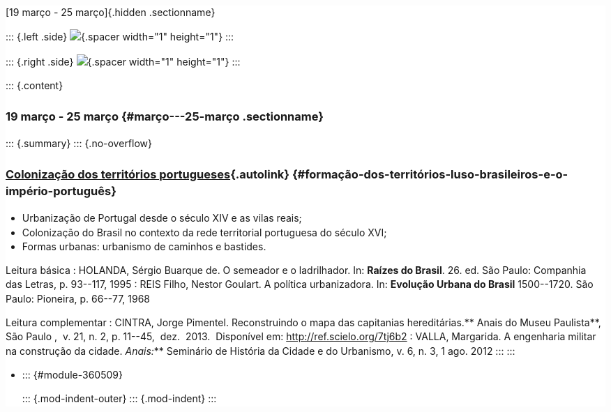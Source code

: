 [19 março - 25 março]{.hidden .sectionname}

::: {.left .side}
![](https://aprender.ead.unb.br/theme/image.php/aprender1/core/1554316208/spacer){.spacer
width="1" height="1"}
:::

::: {.right .side}
![](https://aprender.ead.unb.br/theme/image.php/aprender1/core/1554316208/spacer){.spacer
width="1" height="1"}
:::

::: {.content}
### 19 março - 25 março {#março---25-março .sectionname}

::: {.summary}
::: {.no-overflow}
### [Colonização dos territórios portugueses](https://aprender.ead.unb.br/mod/book/view.php?id=360509 "Colonização dos territórios portugueses"){.autolink} {#formação-dos-territórios-luso-brasileiros-e-o-império-português}

-   Urbanização de Portugal desde o século XIV e as vilas reais;
-   Colonização do Brasil no contexto da rede territorial portuguesa do
    século XVI;
-   Formas urbanas: urbanismo de caminhos e bastides.

Leitura básica
:   HOLANDA, Sérgio Buarque de. O semeador e o ladrilhador. In: **Raízes
    do Brasil**. 26. ed. São Paulo: Companhia das Letras, p. 93--117,
    1995
:   REIS Filho, Nestor Goulart. A política urbanizadora. In: **Evolução
    Urbana do Brasil** 1500--1720. São Paulo: Pioneira, p. 66--77, 1968

Leitura complementar
:   CINTRA, Jorge Pimentel. Reconstruindo o mapa das capitanias
    hereditárias.** Anais do Museu Paulista**,  São Paulo ,  v. 21, n.
    2, p. 11--45,  dez.  2013.  Disponível
    em: <http://ref.scielo.org/7tj6b2>
:   VALLA, Margarida. A engenharia militar na construção da
    cidade. **Anais*:*** Seminário de História da Cidade e do
    Urbanismo, v. 6, n. 3, 1 ago. 2012
:::
:::

-   ::: {#module-360509}
    <div>

    ::: {.mod-indent-outer}
    ::: {.mod-indent}
    :::

    <div>
